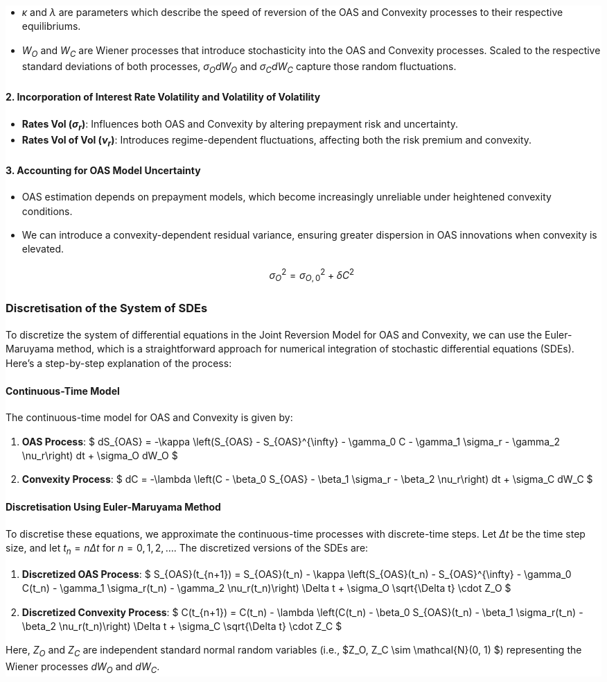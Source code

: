 - $\kappa$ and $\lambda$ are parameters which describe the speed of reversion of the OAS and Convexity processes to their respective equilibriums.

- $W_O$ and $W_C$ are Wiener processes that introduce stochasticity into the OAS and Convexity processes. Scaled to the respective standard deviations of both processes, $\sigma_O dW_O$ and $\sigma_C dW_C$ capture those random fluctuations. 

#### 2. Incorporation of Interest Rate Volatility and Volatility of Volatility

- **Rates Vol ($\sigma_r$)**: Influences both OAS and Convexity by altering prepayment risk and uncertainty.
- **Rates Vol of Vol ($\nu_r$)**: Introduces regime-dependent fluctuations, affecting both the risk premium and convexity.

#### 3. Accounting for OAS Model Uncertainty

- OAS estimation depends on prepayment models, which become increasingly unreliable under heightened convexity conditions.
- We can introduce a convexity-dependent residual variance, ensuring greater dispersion in OAS innovations when convexity is elevated.
  
  $$
  \sigma_O^2 = \sigma_{O,0}^2 + \delta C^2
  $$

### Discretisation of the System of SDEs

To discretize the system of differential equations in the Joint Reversion Model for OAS and Convexity, we can use the Euler-Maruyama method, which is a straightforward approach for numerical integration of stochastic differential equations (SDEs). Here’s a step-by-step explanation of the process:

#### Continuous-Time Model
The continuous-time model for OAS and Convexity is given by:

1. **OAS Process**: $ dS_{OAS} = -\kappa \left(S_{OAS} - S_{OAS}^{\infty} - \gamma_0 C - \gamma_1 \sigma_r - \gamma_2 \nu_r\right) dt + \sigma_O dW_O $

2. **Convexity Process**: $ dC = -\lambda \left(C - \beta_0 S_{OAS} - \beta_1 \sigma_r - \beta_2 \nu_r\right) dt + \sigma_C dW_C $

#### Discretisation Using Euler-Maruyama Method
To discretise these equations, we approximate the continuous-time processes with discrete-time steps. Let $\Delta t$ be the time step size, and let $t_n = n \Delta t$ for $n = 0, 1, 2, \ldots$. The discretized versions of the SDEs are:

1. **Discretized OAS Process**: $ S_{OAS}(t_{n+1}) = S_{OAS}(t_n) - \kappa \left(S_{OAS}(t_n) - S_{OAS}^{\infty} - \gamma_0 C(t_n) - \gamma_1 \sigma_r(t_n) - \gamma_2 \nu_r(t_n)\right) \Delta t + \sigma_O \sqrt{\Delta t} \cdot Z_O $

2. **Discretized Convexity Process**: $ C(t_{n+1}) = C(t_n) - \lambda \left(C(t_n) - \beta_0 S_{OAS}(t_n) - \beta_1 \sigma_r(t_n) - \beta_2 \nu_r(t_n)\right) \Delta t + \sigma_C \sqrt{\Delta t} \cdot Z_C $

Here, $Z_O$ and $Z_C$ are independent standard normal random variables (i.e., $Z_O, Z_C \sim \mathcal{N}(0, 1) $) representing the Wiener processes $dW_O$ and $dW_C$.
